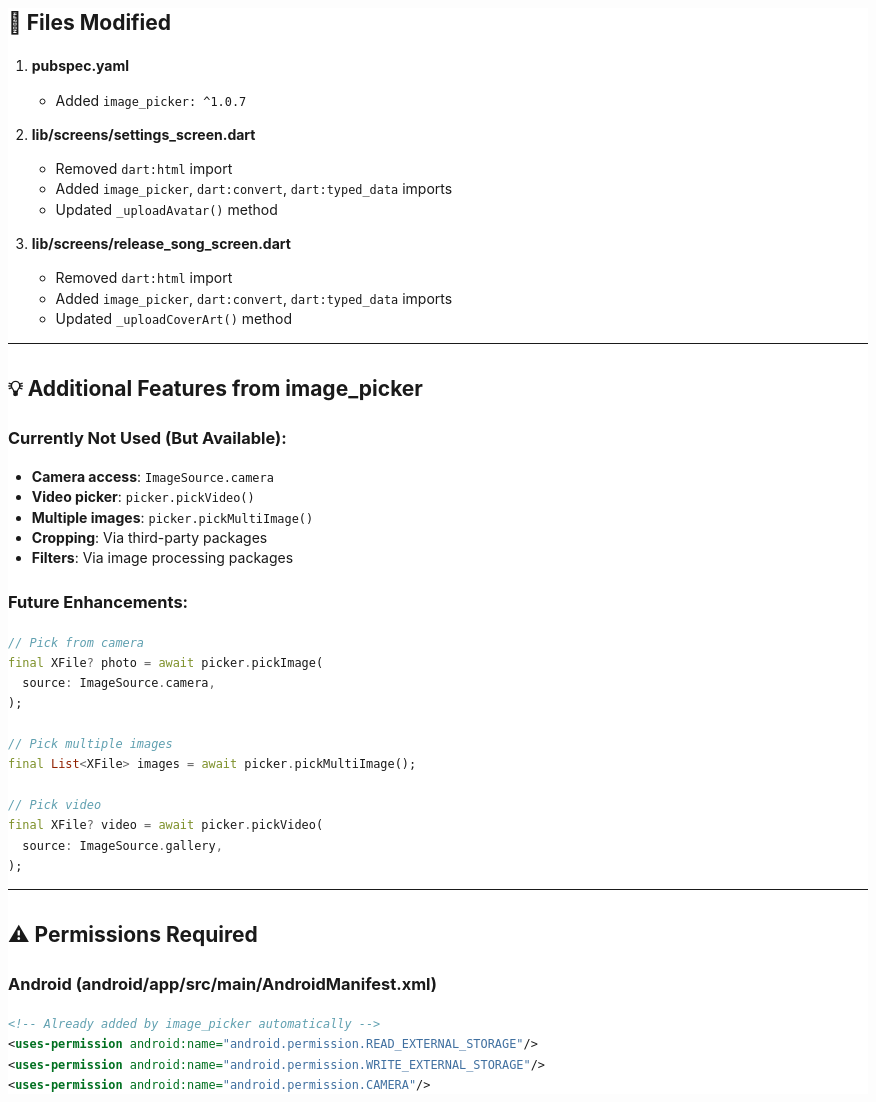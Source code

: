
## 📝 Files Modified

1. **pubspec.yaml**
   - Added `image_picker: ^1.0.7`

2. **lib/screens/settings_screen.dart**
   - Removed `dart:html` import
   - Added `image_picker`, `dart:convert`, `dart:typed_data` imports
   - Updated `_uploadAvatar()` method

3. **lib/screens/release_song_screen.dart**
   - Removed `dart:html` import
   - Added `image_picker`, `dart:convert`, `dart:typed_data` imports
   - Updated `_uploadCoverArt()` method

---

## 💡 Additional Features from image_picker

### Currently Not Used (But Available):
- **Camera access**: `ImageSource.camera`
- **Video picker**: `picker.pickVideo()`
- **Multiple images**: `picker.pickMultiImage()`
- **Cropping**: Via third-party packages
- **Filters**: Via image processing packages

### Future Enhancements:
```dart
// Pick from camera
final XFile? photo = await picker.pickImage(
  source: ImageSource.camera,
);

// Pick multiple images
final List<XFile> images = await picker.pickMultiImage();

// Pick video
final XFile? video = await picker.pickVideo(
  source: ImageSource.gallery,
);
```

---

## ⚠️ Permissions Required

### Android (android/app/src/main/AndroidManifest.xml)
```xml
<!-- Already added by image_picker automatically -->
<uses-permission android:name="android.permission.READ_EXTERNAL_STORAGE"/>
<uses-permission android:name="android.permission.WRITE_EXTERNAL_STORAGE"/>
<uses-permission android:name="android.permission.CAMERA"/>
```

